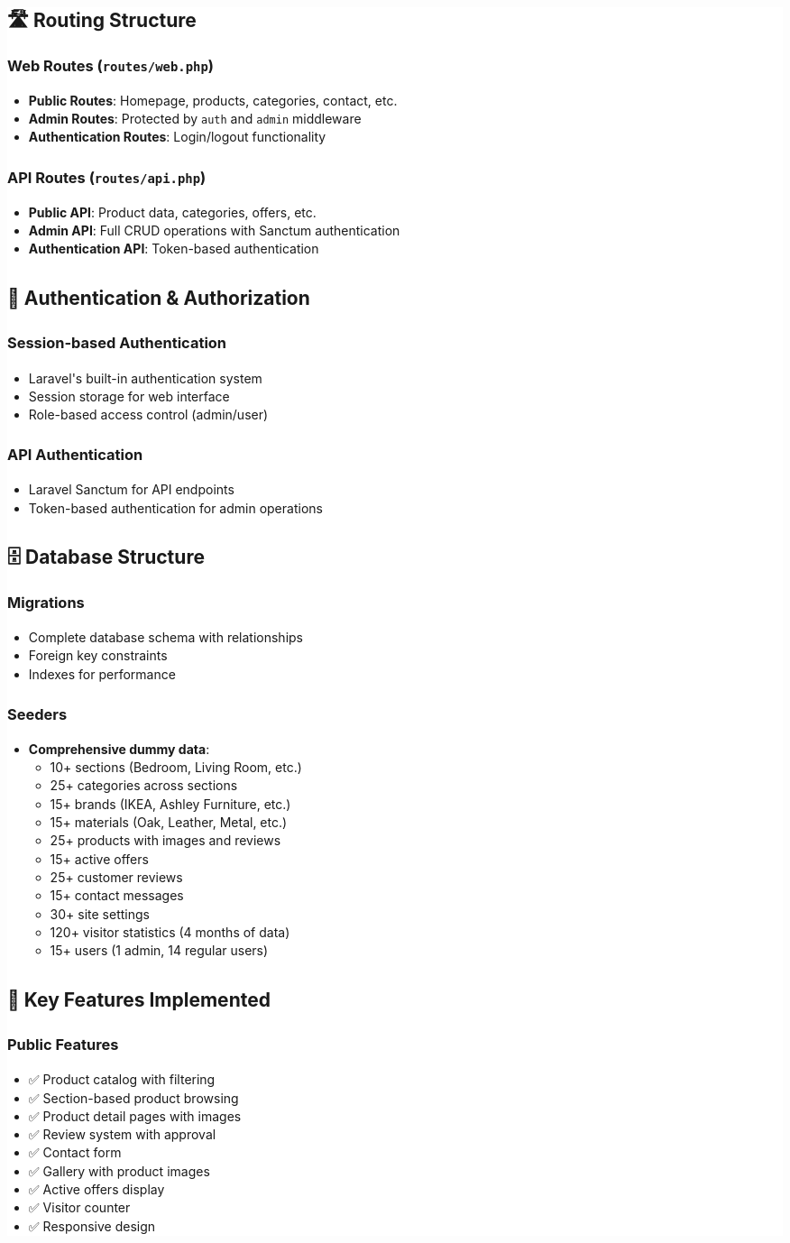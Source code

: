 ## 🛣️ **Routing Structure**

### **Web Routes** (`routes/web.php`)
- **Public Routes**: Homepage, products, categories, contact, etc.
- **Admin Routes**: Protected by `auth` and `admin` middleware
- **Authentication Routes**: Login/logout functionality

### **API Routes** (`routes/api.php`)
- **Public API**: Product data, categories, offers, etc.
- **Admin API**: Full CRUD operations with Sanctum authentication
- **Authentication API**: Token-based authentication

## 🔐 **Authentication & Authorization**

### **Session-based Authentication**
- Laravel's built-in authentication system
- Session storage for web interface
- Role-based access control (admin/user)

### **API Authentication**
- Laravel Sanctum for API endpoints
- Token-based authentication for admin operations

## 🗄️ **Database Structure**

### **Migrations**
- Complete database schema with relationships
- Foreign key constraints
- Indexes for performance

### **Seeders**
- **Comprehensive dummy data**:
  - 10+ sections (Bedroom, Living Room, etc.)
  - 25+ categories across sections
  - 15+ brands (IKEA, Ashley Furniture, etc.)
  - 15+ materials (Oak, Leather, Metal, etc.)
  - 25+ products with images and reviews
  - 15+ active offers
  - 25+ customer reviews
  - 15+ contact messages
  - 30+ site settings
  - 120+ visitor statistics (4 months of data)
  - 15+ users (1 admin, 14 regular users)

## 🎯 **Key Features Implemented**

### **Public Features**
- ✅ Product catalog with filtering
- ✅ Section-based product browsing
- ✅ Product detail pages with images
- ✅ Review system with approval
- ✅ Contact form
- ✅ Gallery with product images
- ✅ Active offers display
- ✅ Visitor counter
- ✅ Responsive design

